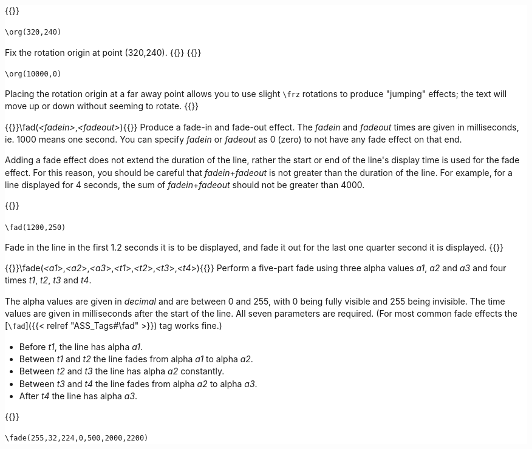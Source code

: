 {{<example-box>}}

```plaintext
\org(320,240)
```

Fix the rotation origin at point (320,240).
{{</example-box>}}
{{<example-box>}}

```plaintext
\org(10000,0)
```

Placing the rotation origin at a far away point allows you to use slight
`\frz` rotations to produce "jumping" effects; the text will move up or down
without seeming to rotate.
{{</example-box>}}

{{<tag-def-box title="Fade" id="\fad">}}\\fad(<i>\<fadein></i>,<i>\<fadeout></i>){{</tag-def-box>}}
Produce a fade-in and fade-out effect. The _fadein_ and _fadeout_ times are
given in milliseconds, ie. 1000 means one second. You can specify _fadein_ or
_fadeout_ as 0 (zero) to not have any fade effect on that end.

Adding a fade effect does not extend the duration of the line, rather the
start or end of the line's display time is used for the fade effect. For this
reason, you should be careful that _fadein_+_fadeout_ is not greater than the
duration of the line. For example, for a line displayed for 4 seconds, the sum
of _fadein_+_fadeout_ should not be greater than 4000.

{{<example-box>}}

```plaintext
\fad(1200,250)
```

Fade in the line in the first 1.2 seconds it is to be displayed, and fade it
out for the last one quarter second it is displayed.
{{</example-box>}}

{{<tag-def-box title="Fade (complex)" id="\fade">}}\\fade(<i>\<a1</i>>,<i>\<a2</i>>,<i>\<a3</i>>,<i>\<t1</i>>,<i>\<t2</i>>,<i>\<t3</i>>,<i>\<t4</i>>){{</tag-def-box>}}
Perform a five-part fade using three alpha values _a1_, _a2_ and _a3_ and four
times _t1_, _t2_, _t3_ and _t4_.

The alpha values are given in _decimal_ and are between 0 and 255, with 0
being fully visible and 255 being invisible. The time values are given in
milliseconds after the start of the line. All seven parameters are required.
(For most common fade effects the [`\fad`]({{< relref "ASS_Tags#\fad" >}}) tag works fine.)

- Before _t1_, the line has alpha _a1_.
- Between _t1_ and _t2_ the line fades from alpha _a1_ to alpha _a2_.
- Between _t2_ and _t3_ the line has alpha _a2_ constantly.
- Between _t3_ and _t4_ the line fades from alpha _a2_ to alpha _a3_.
- After _t4_ the line has alpha _a3_.

{{<example-box>}}

```plaintext
\fade(255,32,224,0,500,2000,2200)
```
